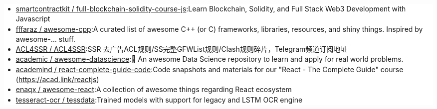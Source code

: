 * [smartcontractkit / full-blockchain-solidity-course-js](https://github.com/smartcontractkit/full-blockchain-solidity-course-js):Learn Blockchain, Solidity, and Full Stack Web3 Development with Javascript
* [fffaraz / awesome-cpp](https://github.com/fffaraz/awesome-cpp):A curated list of awesome C++ (or C) frameworks, libraries, resources, and shiny things. Inspired by awesome-... stuff.
* [ACL4SSR / ACL4SSR](https://github.com/ACL4SSR/ACL4SSR):SSR 去广告ACL规则/SS完整GFWList规则/Clash规则碎片，Telegram频道订阅地址
* [academic / awesome-datascience](https://github.com/academic/awesome-datascience):📝
An awesome Data Science repository to learn and apply for real world problems.
* [academind / react-complete-guide-code](https://github.com/academind/react-complete-guide-code):Code snapshots and materials for our "React - The Complete Guide" course (https://acad.link/reactjs)
* [enaqx / awesome-react](https://github.com/enaqx/awesome-react):A collection of awesome things regarding React ecosystem
* [tesseract-ocr / tessdata](https://github.com/tesseract-ocr/tessdata):Trained models with support for legacy and LSTM OCR engine
